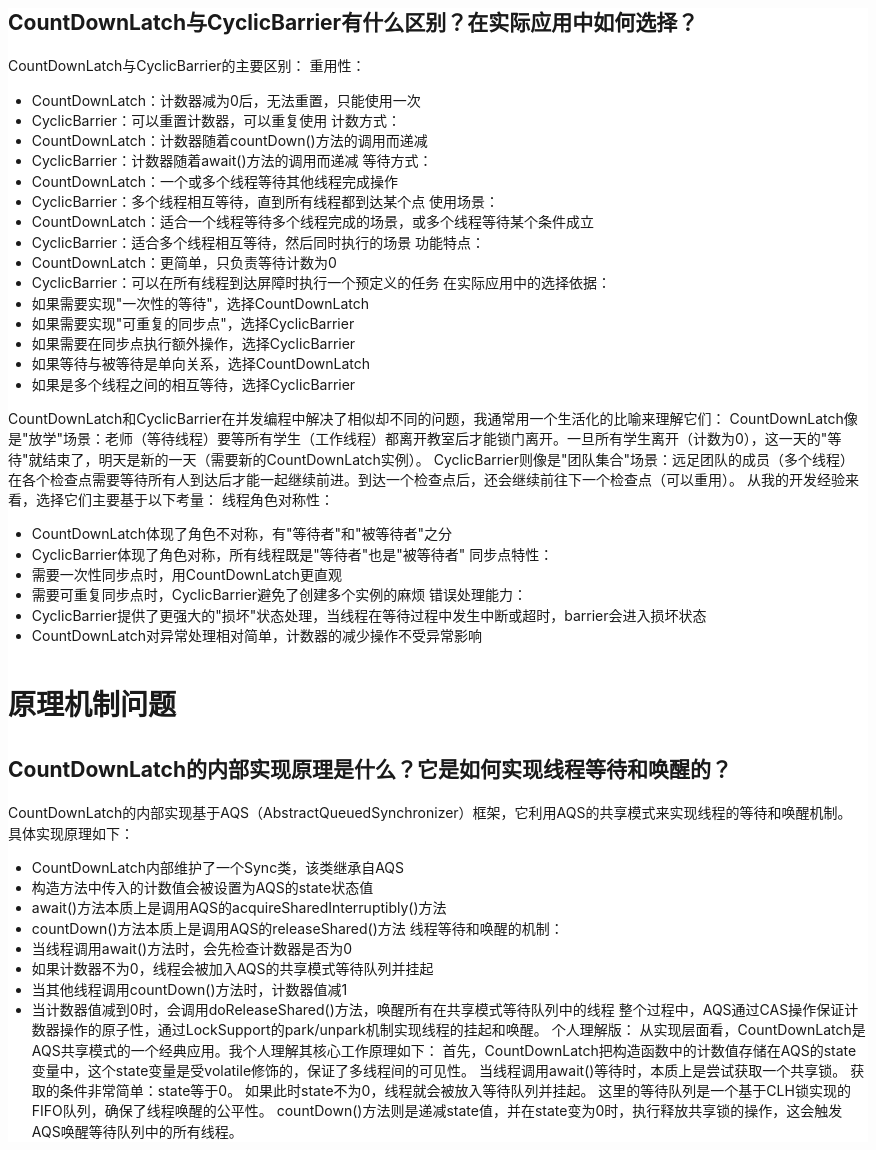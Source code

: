 ## CountDownLatch与CyclicBarrier有什么区别？在实际应用中如何选择？
CountDownLatch与CyclicBarrier的主要区别：
重用性：
- CountDownLatch：计数器减为0后，无法重置，只能使用一次
- CyclicBarrier：可以重置计数器，可以重复使用
计数方式：
- CountDownLatch：计数器随着countDown()方法的调用而递减
- CyclicBarrier：计数器随着await()方法的调用而递减
等待方式：
- CountDownLatch：一个或多个线程等待其他线程完成操作
- CyclicBarrier：多个线程相互等待，直到所有线程都到达某个点
使用场景：
- CountDownLatch：适合一个线程等待多个线程完成的场景，或多个线程等待某个条件成立
- CyclicBarrier：适合多个线程相互等待，然后同时执行的场景
功能特点：
- CountDownLatch：更简单，只负责等待计数为0
- CyclicBarrier：可以在所有线程到达屏障时执行一个预定义的任务
在实际应用中的选择依据：
- 如果需要实现"一次性的等待"，选择CountDownLatch
- 如果需要实现"可重复的同步点"，选择CyclicBarrier
- 如果需要在同步点执行额外操作，选择CyclicBarrier
- 如果等待与被等待是单向关系，选择CountDownLatch
- 如果是多个线程之间的相互等待，选择CyclicBarrier

CountDownLatch和CyclicBarrier在并发编程中解决了相似却不同的问题，我通常用一个生活化的比喻来理解它们：
CountDownLatch像是"放学"场景：老师（等待线程）要等所有学生（工作线程）都离开教室后才能锁门离开。一旦所有学生离开（计数为0），这一天的"等待"就结束了，明天是新的一天（需要新的CountDownLatch实例）。
CyclicBarrier则像是"团队集合"场景：远足团队的成员（多个线程）在各个检查点需要等待所有人到达后才能一起继续前进。到达一个检查点后，还会继续前往下一个检查点（可以重用）。
从我的开发经验来看，选择它们主要基于以下考量：
线程角色对称性：
- CountDownLatch体现了角色不对称，有"等待者"和"被等待者"之分
- CyclicBarrier体现了角色对称，所有线程既是"等待者"也是"被等待者"
同步点特性：
- 需要一次性同步点时，用CountDownLatch更直观
- 需要可重复同步点时，CyclicBarrier避免了创建多个实例的麻烦
错误处理能力：
- CyclicBarrier提供了更强大的"损坏"状态处理，当线程在等待过程中发生中断或超时，barrier会进入损坏状态
- CountDownLatch对异常处理相对简单，计数器的减少操作不受异常影响
# 原理机制问题

## CountDownLatch的内部实现原理是什么？它是如何实现线程等待和唤醒的？
CountDownLatch的内部实现基于AQS（AbstractQueuedSynchronizer）框架，它利用AQS的共享模式来实现线程的等待和唤醒机制。
具体实现原理如下：
- CountDownLatch内部维护了一个Sync类，该类继承自AQS
- 构造方法中传入的计数值会被设置为AQS的state状态值
- await()方法本质上是调用AQS的acquireSharedInterruptibly()方法
- countDown()方法本质上是调用AQS的releaseShared()方法
线程等待和唤醒的机制：
- 当线程调用await()方法时，会先检查计数器是否为0
- 如果计数器不为0，线程会被加入AQS的共享模式等待队列并挂起
- 当其他线程调用countDown()方法时，计数器值减1
- 当计数器值减到0时，会调用doReleaseShared()方法，唤醒所有在共享模式等待队列中的线程
整个过程中，AQS通过CAS操作保证计数器操作的原子性，通过LockSupport的park/unpark机制实现线程的挂起和唤醒。
个人理解版：
从实现层面看，CountDownLatch是AQS共享模式的一个经典应用。我个人理解其核心工作原理如下：
首先，CountDownLatch把构造函数中的计数值存储在AQS的state变量中，这个state变量是受volatile修饰的，保证了多线程间的可见性。
当线程调用await()等待时，本质上是尝试获取一个共享锁。
获取的条件非常简单：state等于0。
如果此时state不为0，线程就会被放入等待队列并挂起。
这里的等待队列是一个基于CLH锁实现的FIFO队列，确保了线程唤醒的公平性。
countDown()方法则是递减state值，并在state变为0时，执行释放共享锁的操作，这会触发AQS唤醒等待队列中的所有线程。